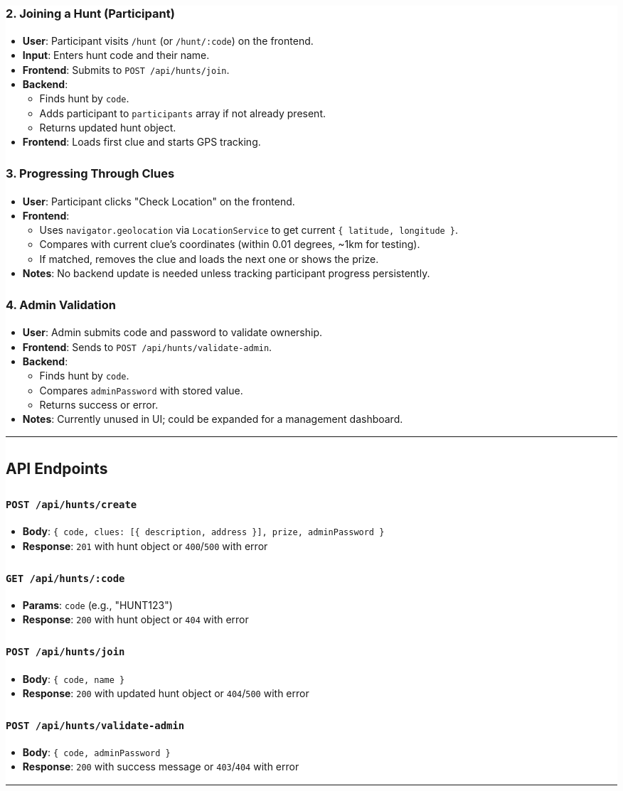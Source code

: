 ### 2. Joining a Hunt (Participant)
- **User**: Participant visits `/hunt` (or `/hunt/:code`) on the frontend.
- **Input**: Enters hunt code and their name.
- **Frontend**: Submits to `POST /api/hunts/join`.
- **Backend**:
  - Finds hunt by `code`.
  - Adds participant to `participants` array if not already present.
  - Returns updated hunt object.
- **Frontend**: Loads first clue and starts GPS tracking.

### 3. Progressing Through Clues
- **User**: Participant clicks "Check Location" on the frontend.
- **Frontend**:
  - Uses `navigator.geolocation` via `LocationService` to get current `{ latitude, longitude }`.
  - Compares with current clue’s coordinates (within 0.01 degrees, ~1km for testing).
  - If matched, removes the clue and loads the next one or shows the prize.
- **Notes**: No backend update is needed unless tracking participant progress persistently.

### 4. Admin Validation
- **User**: Admin submits code and password to validate ownership.
- **Frontend**: Sends to `POST /api/hunts/validate-admin`.
- **Backend**:
  - Finds hunt by `code`.
  - Compares `adminPassword` with stored value.
  - Returns success or error.
- **Notes**: Currently unused in UI; could be expanded for a management dashboard.

---

## API Endpoints

### `POST /api/hunts/create`
- **Body**: `{ code, clues: [{ description, address }], prize, adminPassword }`
- **Response**: `201` with hunt object or `400`/`500` with error

### `GET /api/hunts/:code`
- **Params**: `code` (e.g., "HUNT123")
- **Response**: `200` with hunt object or `404` with error

### `POST /api/hunts/join`
- **Body**: `{ code, name }`
- **Response**: `200` with updated hunt object or `404`/`500` with error

### `POST /api/hunts/validate-admin`
- **Body**: `{ code, adminPassword }`
- **Response**: `200` with success message or `403`/`404` with error

---
